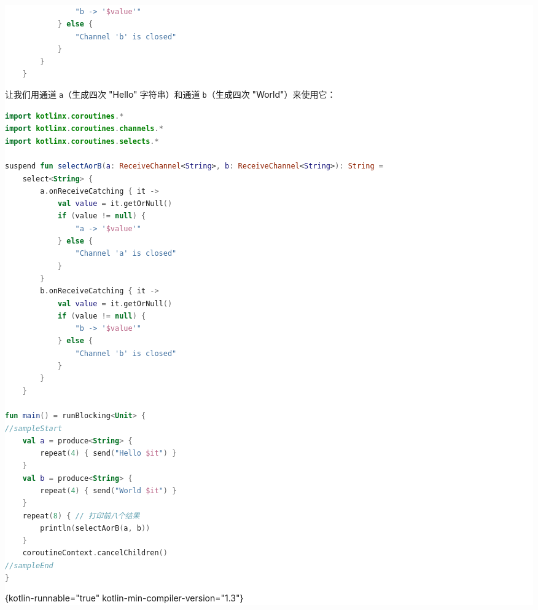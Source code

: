 ```kotlin
                "b -> '$value'"
            } else {
                "Channel 'b' is closed"
            }
        }
    }
```

让我们用通道 `a`（生成四次 "Hello" 字符串）和通道 `b`（生成四次 "World"）来使用它：



```kotlin
import kotlinx.coroutines.*
import kotlinx.coroutines.channels.*
import kotlinx.coroutines.selects.*

suspend fun selectAorB(a: ReceiveChannel<String>, b: ReceiveChannel<String>): String =
    select<String> {
        a.onReceiveCatching { it ->
            val value = it.getOrNull()
            if (value != null) {
                "a -> '$value'"
            } else {
                "Channel 'a' is closed"
            }
        }
        b.onReceiveCatching { it ->
            val value = it.getOrNull()
            if (value != null) {
                "b -> '$value'"
            } else {
                "Channel 'b' is closed"
            }
        }
    }
    
fun main() = runBlocking<Unit> {
//sampleStart
    val a = produce<String> {
        repeat(4) { send("Hello $it") }
    }
    val b = produce<String> {
        repeat(4) { send("World $it") }
    }
    repeat(8) { // 打印前八个结果
        println(selectAorB(a, b))
    }
    coroutineContext.cancelChildren()  
//sampleEnd      
}    
```
{kotlin-runnable="true" kotlin-min-compiler-version="1.3"}

